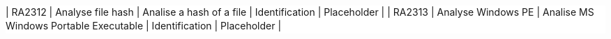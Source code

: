 | RA2312 | Analyse file hash                                          | Analise a hash of a file                                                                                                                                                                                                                                                                                                                                                                                     | Identification       | Placeholder                                                                                                                                                                                                                                                                                                                                                                                                                                                                                                                                                                                                                                                                                                                                                                                                                                                                                                                                                                                                                                                                                                                                                                                                                                                                                                                                                                                                                                                                                                                                                                                                                                                                                                                                                                                                                                                                                                                                                                                                                                                                                                                                                                                                        |
| RA2313 | Analyse Windows PE                                         | Analise MS Windows Portable Executable                                                                                                                                                                                                                                                                                                                                                                       | Identification       | Placeholder                                                                                                                                                                                                                                                                                                                                                                                                                                                                                                                                                                                                                                                                                                                                                                                                                                                                                                                                                                                                                                                                                                                                                                                                                                                                                                                                                                                                                                                                                                                                                                                                                                                                                                                                                                                                                                                                                                                                                                                                                                                                                                                                                                                                        |